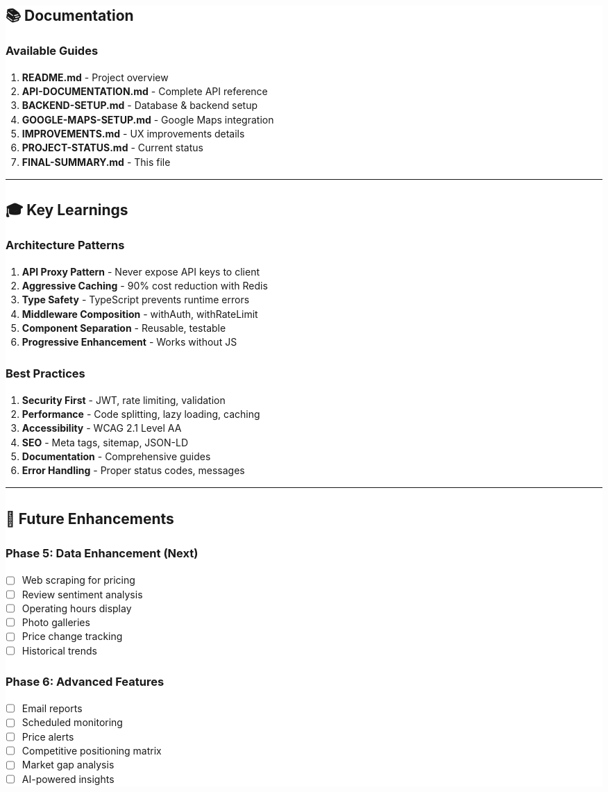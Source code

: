 
## 📚 Documentation

### Available Guides
1. **README.md** - Project overview
2. **API-DOCUMENTATION.md** - Complete API reference
3. **BACKEND-SETUP.md** - Database & backend setup
4. **GOOGLE-MAPS-SETUP.md** - Google Maps integration
5. **IMPROVEMENTS.md** - UX improvements details
6. **PROJECT-STATUS.md** - Current status
7. **FINAL-SUMMARY.md** - This file

---

## 🎓 Key Learnings

### Architecture Patterns
1. **API Proxy Pattern** - Never expose API keys to client
2. **Aggressive Caching** - 90% cost reduction with Redis
3. **Type Safety** - TypeScript prevents runtime errors
4. **Middleware Composition** - withAuth, withRateLimit
5. **Component Separation** - Reusable, testable
6. **Progressive Enhancement** - Works without JS

### Best Practices
1. **Security First** - JWT, rate limiting, validation
2. **Performance** - Code splitting, lazy loading, caching
3. **Accessibility** - WCAG 2.1 Level AA
4. **SEO** - Meta tags, sitemap, JSON-LD
5. **Documentation** - Comprehensive guides
6. **Error Handling** - Proper status codes, messages

---

## 🔮 Future Enhancements

### Phase 5: Data Enhancement (Next)
- [ ] Web scraping for pricing
- [ ] Review sentiment analysis
- [ ] Operating hours display
- [ ] Photo galleries
- [ ] Price change tracking
- [ ] Historical trends

### Phase 6: Advanced Features
- [ ] Email reports
- [ ] Scheduled monitoring
- [ ] Price alerts
- [ ] Competitive positioning matrix
- [ ] Market gap analysis
- [ ] AI-powered insights
